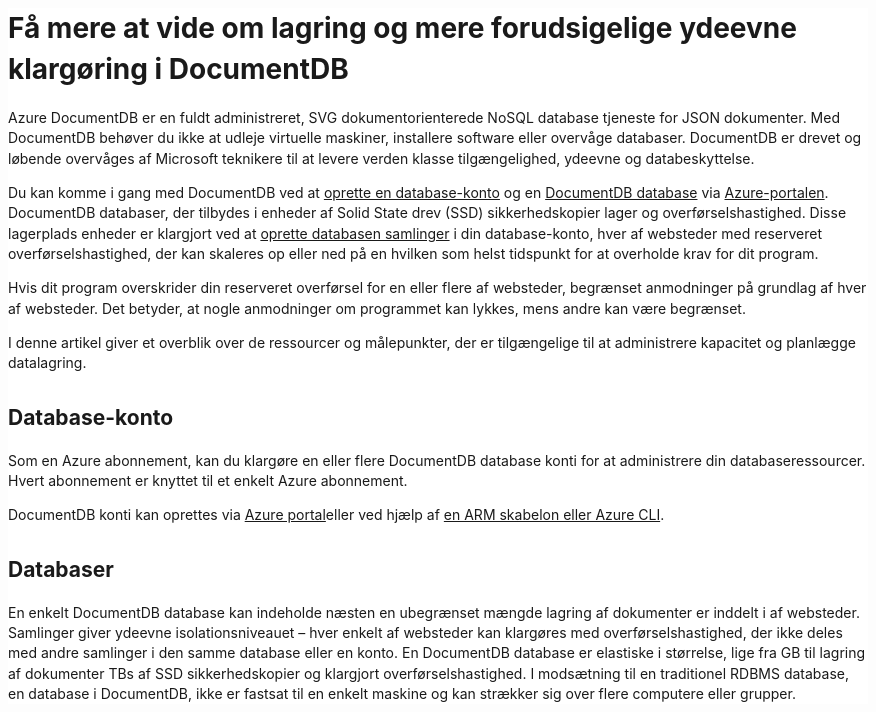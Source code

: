 <properties
    pageTitle="DocumentDB storage og ydeevne | Microsoft Azure" 
    description="Få mere at vide om lagring af data og lagring af dokumenter i DocumentDB, og hvordan du kan skalere DocumentDB at opfylde kapacitet passer til dit program." 
    keywords="lagring af dokumenter"
    services="documentdb" 
    authors="syamkmsft" 
    manager="jhubbard" 
    editor="cgronlun" 
    documentationCenter=""/>

<tags 
    ms.service="documentdb" 
    ms.workload="data-services" 
    ms.tgt_pltfrm="na" 
    ms.devlang="na" 
    ms.topic="article" 
    ms.date="08/18/2016" 
    ms.author="syamk"/>

# <a name="learn-about-storage-and-predictable-performance-provisioning-in-documentdb"></a>Få mere at vide om lagring og mere forudsigelige ydeevne klargøring i DocumentDB
Azure DocumentDB er en fuldt administreret, SVG dokumentorienterede NoSQL database tjeneste for JSON dokumenter. Med DocumentDB behøver du ikke at udleje virtuelle maskiner, installere software eller overvåge databaser. DocumentDB er drevet og løbende overvåges af Microsoft teknikere til at levere verden klasse tilgængelighed, ydeevne og databeskyttelse.  

Du kan komme i gang med DocumentDB ved at [oprette en database-konto](documentdb-create-account.md) og en [DocumentDB database](documentdb-create-database.md) via [Azure-portalen](https://portal.azure.com/). DocumentDB databaser, der tilbydes i enheder af Solid State drev (SSD) sikkerhedskopier lager og overførselshastighed. Disse lagerplads enheder er klargjort ved at [oprette databasen samlinger](documentdb-create-collection.md) i din database-konto, hver af websteder med reserveret overførselshastighed, der kan skaleres op eller ned på en hvilken som helst tidspunkt for at overholde krav for dit program. 

Hvis dit program overskrider din reserveret overførsel for en eller flere af websteder, begrænset anmodninger på grundlag af hver af websteder. Det betyder, at nogle anmodninger om programmet kan lykkes, mens andre kan være begrænset.

I denne artikel giver et overblik over de ressourcer og målepunkter, der er tilgængelige til at administrere kapacitet og planlægge datalagring. 

## <a name="database-account"></a>Database-konto
Som en Azure abonnement, kan du klargøre en eller flere DocumentDB database konti for at administrere din databaseressourcer. Hvert abonnement er knyttet til et enkelt Azure abonnement. 

DocumentDB konti kan oprettes via [Azure portal](documentdb-create-account.md)eller ved hjælp af [en ARM skabelon eller Azure CLI](documentdb-automation-resource-manager-cli.md).

## <a name="databases"></a>Databaser
En enkelt DocumentDB database kan indeholde næsten en ubegrænset mængde lagring af dokumenter er inddelt i af websteder. Samlinger giver ydeevne isolationsniveauet – hver enkelt af websteder kan klargøres med overførselshastighed, der ikke deles med andre samlinger i den samme database eller en konto. En DocumentDB database er elastiske i størrelse, lige fra GB til lagring af dokumenter TBs af SSD sikkerhedskopier og klargjort overførselshastighed. I modsætning til en traditionel RDBMS database, en database i DocumentDB, ikke er fastsat til en enkelt maskine og kan strækker sig over flere computere eller grupper.  
